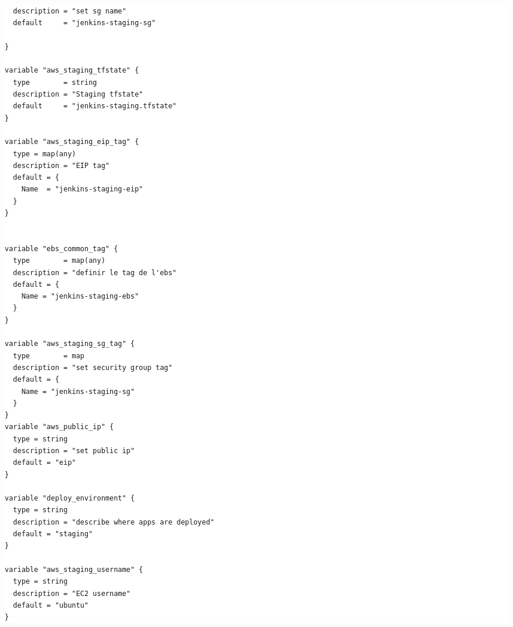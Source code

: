 ```
  description = "set sg name"
  default     = "jenkins-staging-sg"

}

variable "aws_staging_tfstate" {
  type        = string
  description = "Staging tfstate"
  default     = "jenkins-staging.tfstate"
}

variable "aws_staging_eip_tag" {
  type = map(any)
  description = "EIP tag"
  default = {
    Name  = "jenkins-staging-eip"
  }
}


variable "ebs_common_tag" {
  type        = map(any)
  description = "definir le tag de l'ebs"
  default = {
    Name = "jenkins-staging-ebs"
  }
}

variable "aws_staging_sg_tag" {
  type        = map
  description = "set security group tag"
  default = {
    Name = "jenkins-staging-sg"
  }
}
variable "aws_public_ip" {
  type = string
  description = "set public ip"
  default = "eip"
}

variable "deploy_environment" {
  type = string
  description = "describe where apps are deployed"
  default = "staging"
}

variable "aws_staging_username" {
  type = string
  description = "EC2 username"
  default = "ubuntu"
}
```
